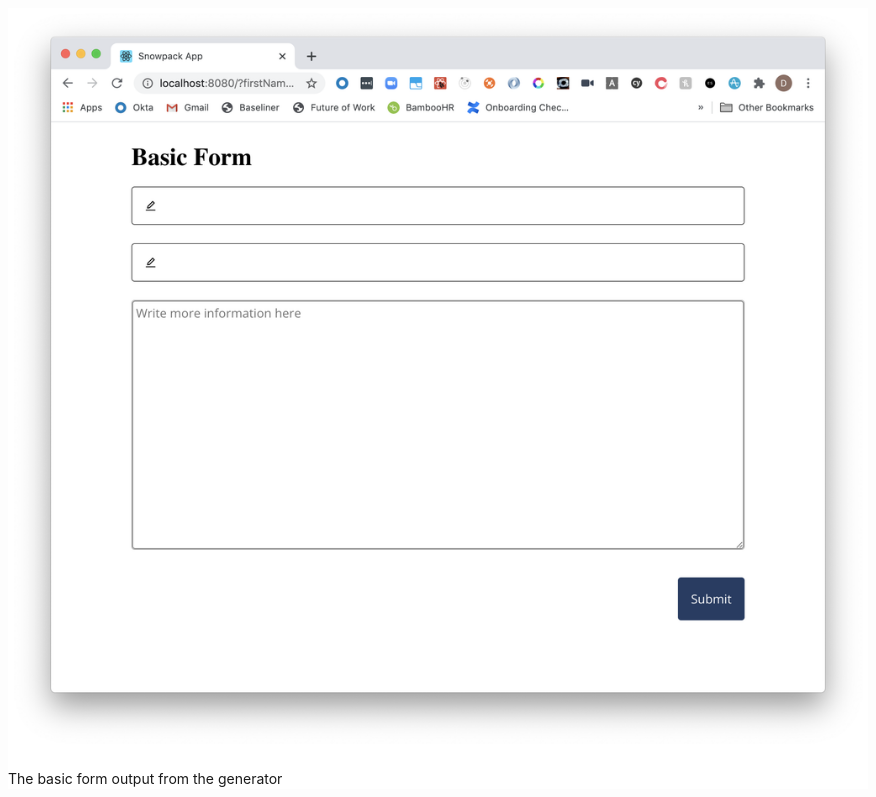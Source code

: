 ![The basic form output from the generator](../assets/2020-07-13-simple.png)

<figcaption>The basic form output from the generator</figcaption>
